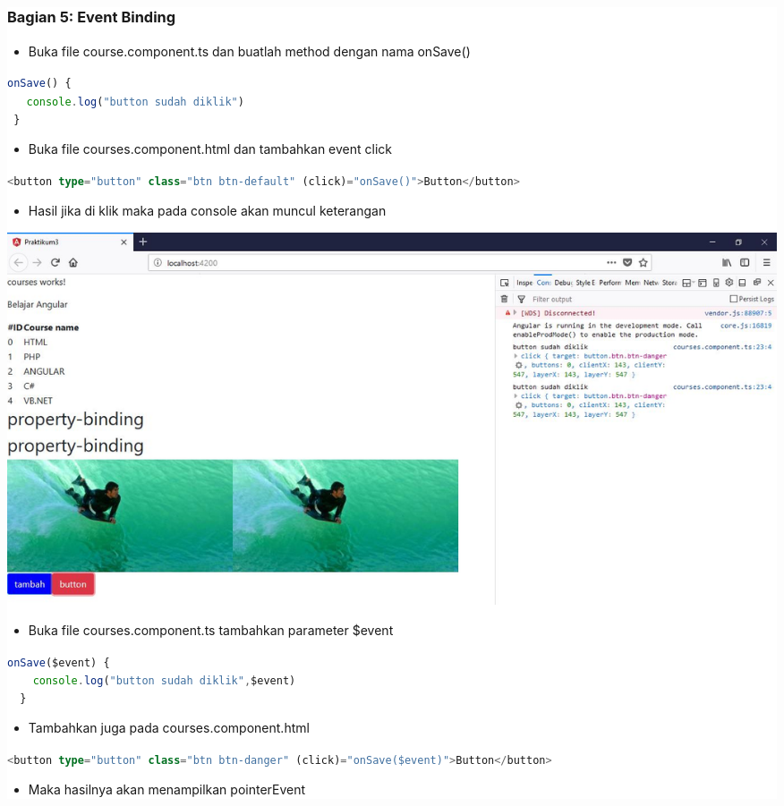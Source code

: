  ### Bagian 5: Event Binding

 - Buka file course.component.ts dan buatlah method dengan nama onSave()

 ```typescript
onSave() {
    console.log("button sudah diklik")
  }
 ```

 - Buka file courses.component.html dan tambahkan event click
 
```typescript
<button type="button" class="btn btn-default" (click)="onSave()">Button</button>
```

- Hasil jika di klik maka pada console akan muncul keterangan 

![](image/js4/5.png)

- Buka file courses.component.ts tambahkan parameter $event

```typescript
onSave($event) {
    console.log("button sudah diklik",$event)
  }
```

- Tambahkan juga pada courses.component.html

```typescript
<button type="button" class="btn btn-danger" (click)="onSave($event)">Button</button>
```

- Maka hasilnya akan menampilkan pointerEvent 
